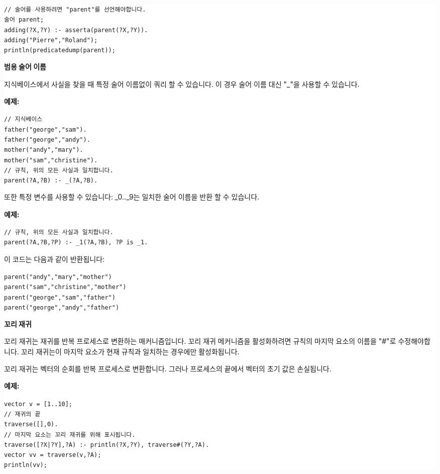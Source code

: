 ```tamgu
// 술어를 사용하려면 "parent"를 선언해야합니다.
술어 parent;
adding(?X,?Y) :- asserta(parent(?X,?Y)).
adding("Pierre","Roland");
println(predicatedump(parent));
```

**범용 술어 이름**

지식베이스에서 사실을 찾을 때 특정 술어 이름없이 쿼리 할 수 있습니다. 이 경우 술어 이름 대신 "_"을 사용할 수 있습니다.

**예제:**

```tamgu
// 지식베이스
father("george","sam").
father("george","andy").
mother("andy","mary").
mother("sam","christine").
// 규칙, 위의 모든 사실과 일치합니다.
parent(?A,?B) :- _(?A,?B).
```

또한 특정 변수를 사용할 수 있습니다: _0.._9는 일치한 술어 이름을 반환 할 수 있습니다.

**예제:**

```tamgu
// 규칙, 위의 모든 사실과 일치합니다.
parent(?A,?B,?P) :- _1(?A,?B), ?P is _1.
```

이 코드는 다음과 같이 반환됩니다:

```
parent("andy","mary","mother")
parent("sam","christine","mother")
parent("george","sam","father")
parent("george","andy","father")
```

**꼬리 재귀**

꼬리 재귀는 재귀를 반복 프로세스로 변환하는 매커니즘입니다. 꼬리 재귀 메커니즘을 활성화하려면 규칙의 마지막 요소의 이름을 "#"로 수정해야합니다. 꼬리 재귀는이 마지막 요소가 현재 규칙과 일치하는 경우에만 활성화됩니다.

꼬리 재귀는 벡터의 순회를 반복 프로세스로 변환합니다. 그러나 프로세스의 끝에서 벡터의 초기 값은 손실됩니다.

**예제:**

```tamgu
vector v = [1..10];
// 재귀의 끝
traverse([],0).
// 마지막 요소는 꼬리 재귀를 위해 표시됩니다.
traverse([?X|?Y],?A) :- println(?X,?Y), traverse#(?Y,?A).
vector vv = traverse(v,?A);
println(vv);
```

